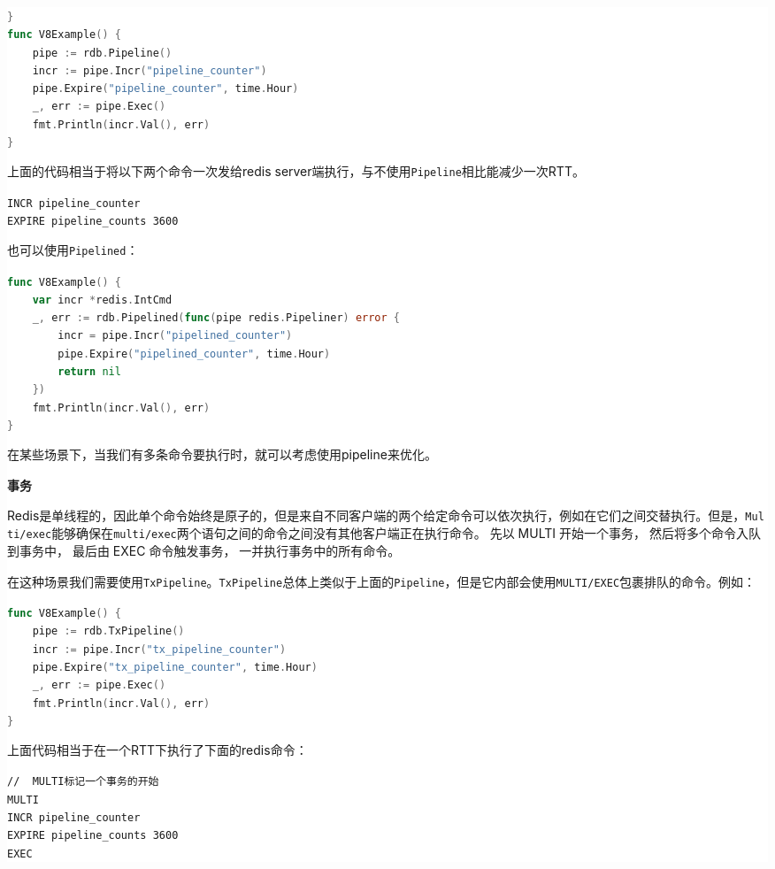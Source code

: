 ```go
}
func V8Example() {
	pipe := rdb.Pipeline()
	incr := pipe.Incr("pipeline_counter")
	pipe.Expire("pipeline_counter", time.Hour)
	_, err := pipe.Exec()
	fmt.Println(incr.Val(), err)
}
```

上面的代码相当于将以下两个命令一次发给redis server端执行，与不使用`Pipeline`相比能减少一次RTT。

```bash
INCR pipeline_counter
EXPIRE pipeline_counts 3600
```

也可以使用`Pipelined`：

```go
func V8Example() {
	var incr *redis.IntCmd
	_, err := rdb.Pipelined(func(pipe redis.Pipeliner) error {
		incr = pipe.Incr("pipelined_counter")
		pipe.Expire("pipelined_counter", time.Hour)
		return nil
	})
	fmt.Println(incr.Val(), err)
}
```

在某些场景下，当我们有多条命令要执行时，就可以考虑使用pipeline来优化。

**事务**

Redis是单线程的，因此单个命令始终是原子的，但是来自不同客户端的两个给定命令可以依次执行，例如在它们之间交替执行。但是，`Multi/exec`能够确保在`multi/exec`两个语句之间的命令之间没有其他客户端正在执行命令。 先以 MULTI 开始一个事务， 然后将多个命令入队到事务中， 最后由 EXEC 命令触发事务， 一并执行事务中的所有命令。

在这种场景我们需要使用`TxPipeline`。`TxPipeline`总体上类似于上面的`Pipeline`，但是它内部会使用`MULTI/EXEC`包裹排队的命令。例如：

```go
func V8Example() {
	pipe := rdb.TxPipeline()
	incr := pipe.Incr("tx_pipeline_counter")
	pipe.Expire("tx_pipeline_counter", time.Hour)
	_, err := pipe.Exec()
	fmt.Println(incr.Val(), err)
}
```

上面代码相当于在一个RTT下执行了下面的redis命令：

```bash
// 	MULTI标记一个事务的开始
MULTI
INCR pipeline_counter
EXPIRE pipeline_counts 3600
EXEC
```
